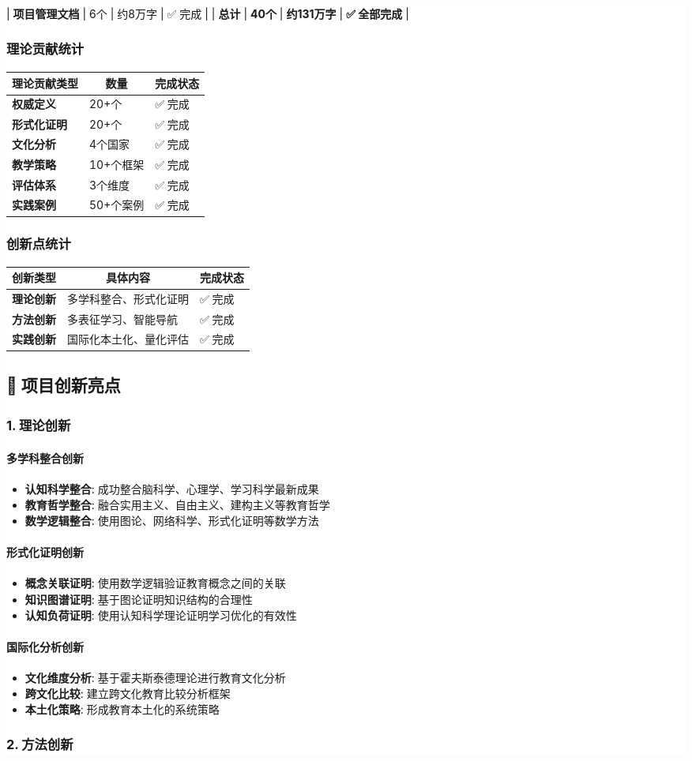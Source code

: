 | **项目管理文档** | 6个 | 约8万字 | ✅ 完成 |
| **总计** | **40个** | **约131万字** | **✅ 全部完成** |

### 理论贡献统计

| 理论贡献类型 | 数量 | 完成状态 |
|-------------|------|----------|
| **权威定义** | 20+个 | ✅ 完成 |
| **形式化证明** | 20+个 | ✅ 完成 |
| **文化分析** | 4个国家 | ✅ 完成 |
| **教学策略** | 10+个框架 | ✅ 完成 |
| **评估体系** | 3个维度 | ✅ 完成 |
| **实践案例** | 50+个案例 | ✅ 完成 |

### 创新点统计

| 创新类型 | 具体内容 | 完成状态 |
|---------|----------|----------|
| **理论创新** | 多学科整合、形式化证明 | ✅ 完成 |
| **方法创新** | 多表征学习、智能导航 | ✅ 完成 |
| **实践创新** | 国际化本土化、量化评估 | ✅ 完成 |

## 🌟 项目创新亮点

### 1. 理论创新

#### 多学科整合创新
- **认知科学整合**: 成功整合脑科学、心理学、学习科学最新成果
- **教育哲学整合**: 融合实用主义、自由主义、建构主义等教育哲学
- **数学逻辑整合**: 使用图论、网络科学、形式化证明等数学方法

#### 形式化证明创新
- **概念关联证明**: 使用数学逻辑验证教育概念之间的关联
- **知识图谱证明**: 基于图论证明知识结构的合理性
- **认知负荷证明**: 使用认知科学理论证明学习优化的有效性

#### 国际化分析创新
- **文化维度分析**: 基于霍夫斯泰德理论进行教育文化分析
- **跨文化比较**: 建立跨文化教育比较分析框架
- **本土化策略**: 形成教育本土化的系统策略

### 2. 方法创新
